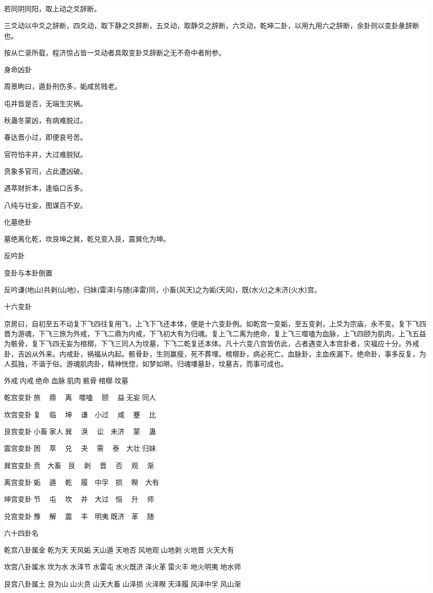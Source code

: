 若同阴同阳，取上动之爻辞断。

三爻动以中爻之辞断，四爻动，取下静之爻辞断，五爻动，取静爻之辞断，六爻动，乾坤二卦，以用九用六之辞断，余卦则以变卦彖辞断也。

按从亡录所载，程济惊占皆一爻动者具取变卦爻辞断之无不奇中者附参。

身命凶卦

周景昫曰，遁卦刑伤多，姤咸贫贱老。

屯井皆是否，无端生灾祸。

秋蛊冬蒙凶，有病难脱过。

春达晋小过，即便哀号苦。

官符怕丰井，大过难脱狱。

贲象多官司，占此遭凶破。

遇萃财折本，逢临口舌多。

八纯与壮妄，图谋百不安。

化墓绝卦

墓绝离化乾，坎艮坤之巽，乾兑变入艮，震巽化为坤。

反吟卦

变卦与本卦倒置

反吟谦(地山)共剥(山地)，归妹(雷泽)与随(泽雷)同，小畜(风天)之为姤(天风)，既(水火)之未济(火水)宫。

十六变卦

京房曰，自初至五不动复下飞四往复用飞，上飞下飞还本体，便是十六变卦例。如乾宫一变姤，至五变剥，上爻为宗庙，永不变。复下飞四晋为游魂，下飞三旅为外戒，下飞二鼎为内戒，下飞初大有为归魂。复上飞二离为绝命，复上飞三噬嗑为血脉，上飞四颐为肌肉，上飞五益为骸骨，复下飞四无妄为棺槨，下飞三同人为坟墓，下飞二乾复还本体。凡十六变八宫皆仿此，占者遇变入本宫卦者，灾福应十分。外戒卦，吉凶从外来。内戒卦，祸福从内起。骸骨卦，生则赢瘦，死不葬埋。棺槨卦，病必死亡。血脉卦，主血疾漏下。绝命卦，事多反复，为人孤独，不谐于俗。游魂肌肉卦，精神恍惚，如梦如皏。归魂塿墓卦，坟墓吉，而事可成也。

外戒 内戒 绝命 血脉 肌肉 骸骨 棺槨 坟墓

乾宫变卦 旅　 鼎　 离　噬嗑　 颐　 益 无妄 同人

坎宫变卦 复　 临　 坤　 谦　小过　 咸　 蹇　 比

艮宫变卦 小畜 家人 巽　 涣　 讼　未济　 蒙　 蛊

震宫变卦 困　 萃　 兑　 夬　 需　 泰　大壮 归妹

巽宫变卦 贲　大畜　艮　 剥　 晋　 否　 观　 渐

离宫变卦 姤　 遁　 乾　 履　中孚　损　 睽　大有

坤宫变卦 节　 屯　 坎　 井　大过　恒　 升　 师

兑宫变卦 豫　 解　 震　 丰　明夷 既济　革　 随

六十四卦名

乾宫八卦属金 乾为天 天风姤 天山遁 天地否 风地观 山地剥 火地晋 火天大有

坎宫八卦属水 坎为水 水泽节 水雷屯 水火既济 泽火革 雷火丰 地火明夷 地水师

艮宫八卦属土 艮为山 山火贲 山天大畜 山泽损 火泽睽 天泽履 风泽中孚 风山渐

